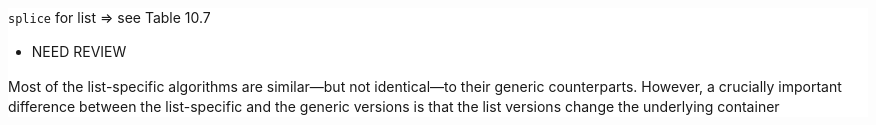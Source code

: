 `splice` for list => see Table 10.7

- NEED REVIEW

Most of the list-specific algorithms are similar—but not identical—to their generic counterparts. However, a crucially important difference between the list-specific and the generic versions is that the list versions change the underlying container

